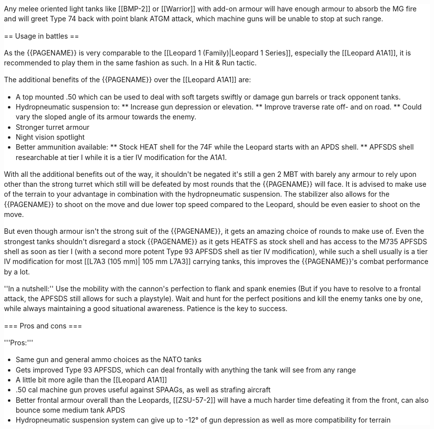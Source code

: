 Any melee oriented light tanks like [[BMP-2]] or [[Warrior]] with add-on armour will have enough armour to absorb the MG fire and will greet Type 74 back with point blank ATGM attack, which machine guns will be unable to stop at such range.

== Usage in battles ==


As the {{PAGENAME}} is very comparable to the [[Leopard 1 (Family)|Leopard 1 Series]], especially the [[Leopard A1A1]], it is recommended to play them in the same fashion as such. In a Hit & Run tactic.

The additional benefits of the {{PAGENAME}} over the [[Leopard A1A1]] are:

* A top mounted .50 which can be used to deal with soft targets swiftly or damage gun barrels or track opponent tanks.
* Hydropneumatic suspension to:
** Increase gun depression or elevation.
** Improve traverse rate off- and on road.
** Could vary the sloped angle of its armour towards the enemy.
* Stronger turret armour
* Night vision spotlight
* Better ammunition available:
** Stock HEAT shell for the 74F while the Leopard starts with an APDS shell.
** APFSDS shell researchable at tier I while it is a tier IV modification for the A1A1.

With all the additional benefits out of the way, it shouldn't be negated it's still a gen 2 MBT with barely any armour to rely upon other than the strong turret which still will be defeated by most rounds that the {{PAGENAME}} will face. It is advised to make use of the terrain to your advantage in combination with the hydropneumatic suspension. The stabilizer also allows for the {{PAGENAME}} to shoot on the move and due lower top speed compared to the Leopard, should be even easier to shoot on the move.

But even though armour isn't the strong suit of the {{PAGENAME}}, it gets an amazing choice of rounds to make use of. Even the strongest tanks shouldn't disregard a stock {{PAGENAME}} as it gets HEATFS as stock shell and has access to the M735 APFSDS shell as soon as tier I (with a second more potent Type 93 APFSDS shell as tier IV modification), while such a shell usually is a tier IV modification for most [[L7A3 (105 mm)| 105 mm L7A3]] carrying tanks, this improves the {{PAGENAME}}'s combat performance by a lot.

''In a nutshell:'' Use the mobility with the cannon's perfection to flank and spank enemies (But if you have to resolve to a frontal attack, the APFSDS still allows for such a playstyle). Wait and hunt for the perfect positions and kill the enemy tanks one by one, while always maintaining a good situational awareness. Patience is the key to success.

=== Pros and cons ===


'''Pros:'''

* Same gun and general ammo choices as the NATO tanks
* Gets improved Type 93 APFSDS, which can deal frontally with anything the tank will see from any range
* A little bit more agile than the [[Leopard A1A1]]
* .50 cal machine gun proves useful against SPAAGs, as well as strafing aircraft
* Better frontal armour overall than the Leopards, [[ZSU-57-2]] will have a much harder time defeating it from the front, can also bounce some medium tank APDS
* Hydropneumatic suspension system can give up to -12° of gun depression as well as more compatibility for terrain

